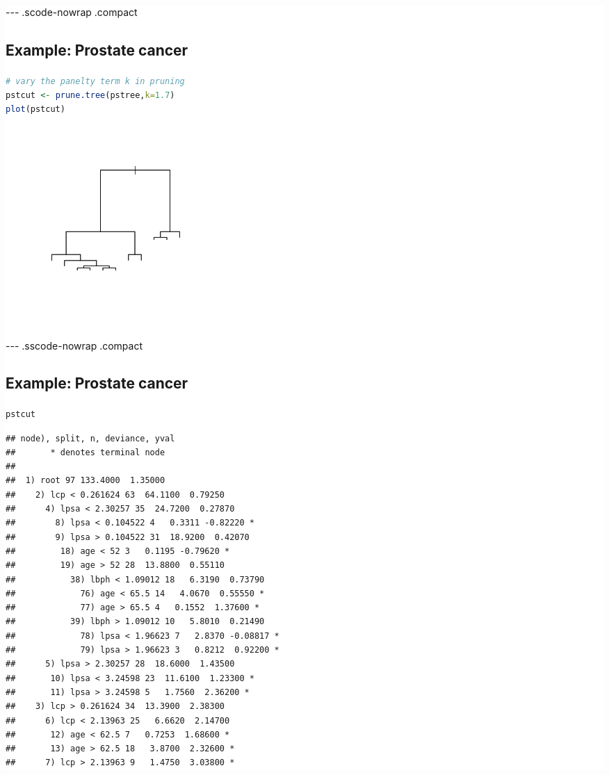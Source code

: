 
--- .scode-nowrap .compact
## Example: Prostate cancer

```r
# vary the panelty term k in pruning
pstcut <- prune.tree(pstree,k=1.7)
plot(pstcut)
```

![plot of chunk class04-chunk-20](assets/fig/class04-chunk-20-1.png)


--- .sscode-nowrap .compact
## Example: Prostate cancer

```r
pstcut
```

```
## node), split, n, deviance, yval
##       * denotes terminal node
## 
##  1) root 97 133.4000  1.35000  
##    2) lcp < 0.261624 63  64.1100  0.79250  
##      4) lpsa < 2.30257 35  24.7200  0.27870  
##        8) lpsa < 0.104522 4   0.3311 -0.82220 *
##        9) lpsa > 0.104522 31  18.9200  0.42070  
##         18) age < 52 3   0.1195 -0.79620 *
##         19) age > 52 28  13.8800  0.55110  
##           38) lbph < 1.09012 18   6.3190  0.73790  
##             76) age < 65.5 14   4.0670  0.55550 *
##             77) age > 65.5 4   0.1552  1.37600 *
##           39) lbph > 1.09012 10   5.8010  0.21490  
##             78) lpsa < 1.96623 7   2.8370 -0.08817 *
##             79) lpsa > 1.96623 3   0.8212  0.92200 *
##      5) lpsa > 2.30257 28  18.6000  1.43500  
##       10) lpsa < 3.24598 23  11.6100  1.23300 *
##       11) lpsa > 3.24598 5   1.7560  2.36200 *
##    3) lcp > 0.261624 34  13.3900  2.38300  
##      6) lcp < 2.13963 25   6.6620  2.14700  
##       12) age < 62.5 7   0.7253  1.68600 *
##       13) age > 62.5 18   3.8700  2.32600 *
##      7) lcp > 2.13963 9   1.4750  3.03800 *
```
